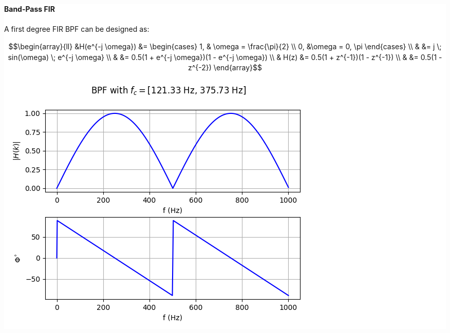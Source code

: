 #### Band-Pass FIR

A first degree FIR BPF can be designed as:
```math
\begin{array}{ll}
  &H(e^{-j \omega}) &=
  	\begin{cases}
  		1, & \omega = \frac{\pi}{2} \\
  		0, &\omega = 0, \pi
  	\end{cases} \\
  & &= j \; sin(\omega) \; e^{-j \omega} \\
  & &= 0.5(1 + e^{-j \omega})(1 - e^{-j \omega}) \\
  & H(z) &= 0.5(1 + z^{-1})(1 - z^{-1}) \\
  & &= 0.5(1 - z^{-2})
\end{array}
```

![fir_bpf1](./fig/fir_bpf1.png)
